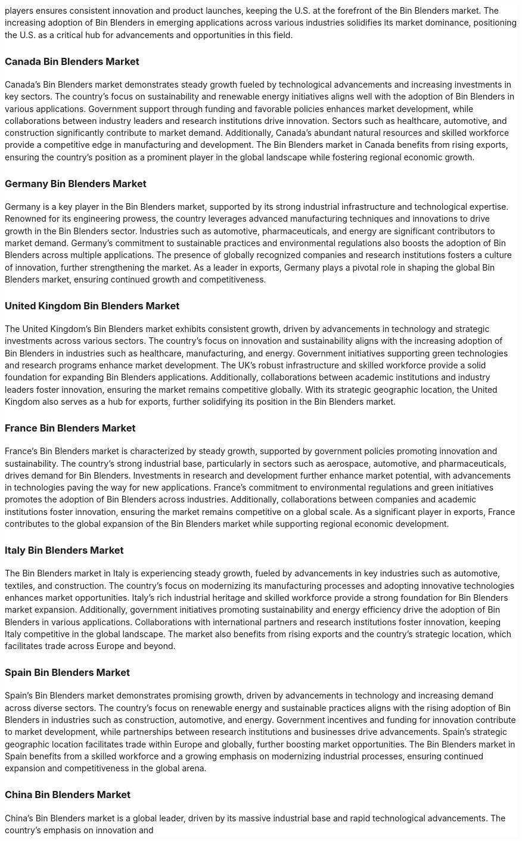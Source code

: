 players ensures consistent innovation and product launches, keeping the U.S. at the forefront of the Bin Blenders market. The increasing adoption of Bin Blenders in emerging applications across various industries solidifies its market dominance, positioning the U.S. as a critical hub for advancements and opportunities in this field.</p><h3>Canada Bin Blenders Market</h3><p>Canada&rsquo;s Bin Blenders market demonstrates steady growth fueled by technological advancements and increasing investments in key sectors. The country&rsquo;s focus on sustainability and renewable energy initiatives aligns well with the adoption of Bin Blenders in various applications. Government support through funding and favorable policies enhances market development, while collaborations between industry leaders and research institutions drive innovation. Sectors such as healthcare, automotive, and construction significantly contribute to market demand. Additionally, Canada&rsquo;s abundant natural resources and skilled workforce provide a competitive edge in manufacturing and development. The Bin Blenders market in Canada benefits from rising exports, ensuring the country&rsquo;s position as a prominent player in the global landscape while fostering regional economic growth.</p><h3>Germany Bin Blenders Market</h3><p>Germany is a key player in the Bin Blenders market, supported by its strong industrial infrastructure and technological expertise. Renowned for its engineering prowess, the country leverages advanced manufacturing techniques and innovations to drive growth in the Bin Blenders sector. Industries such as automotive, pharmaceuticals, and energy are significant contributors to market demand. Germany&rsquo;s commitment to sustainable practices and environmental regulations also boosts the adoption of Bin Blenders across multiple applications. The presence of globally recognized companies and research institutions fosters a culture of innovation, further strengthening the market. As a leader in exports, Germany plays a pivotal role in shaping the global Bin Blenders market, ensuring continued growth and competitiveness.</p><h3>United Kingdom Bin Blenders Market</h3><p>The United Kingdom&rsquo;s Bin Blenders market exhibits consistent growth, driven by advancements in technology and strategic investments across various sectors. The country&rsquo;s focus on innovation and sustainability aligns with the increasing adoption of Bin Blenders in industries such as healthcare, manufacturing, and energy. Government initiatives supporting green technologies and research programs enhance market development. The UK&rsquo;s robust infrastructure and skilled workforce provide a solid foundation for expanding Bin Blenders applications. Additionally, collaborations between academic institutions and industry leaders foster innovation, ensuring the market remains competitive globally. With its strategic geographic location, the United Kingdom also serves as a hub for exports, further solidifying its position in the Bin Blenders market.</p><h3>France Bin Blenders Market</h3><p>France&rsquo;s Bin Blenders market is characterized by steady growth, supported by government policies promoting innovation and sustainability. The country&rsquo;s strong industrial base, particularly in sectors such as aerospace, automotive, and pharmaceuticals, drives demand for Bin Blenders. Investments in research and development further enhance market potential, with advancements in technologies paving the way for new applications. France&rsquo;s commitment to environmental regulations and green initiatives promotes the adoption of Bin Blenders across industries. Additionally, collaborations between companies and academic institutions foster innovation, ensuring the market remains competitive on a global scale. As a significant player in exports, France contributes to the global expansion of the Bin Blenders market while supporting regional economic development.</p><h3>Italy Bin Blenders Market</h3><p>The Bin Blenders market in Italy is experiencing steady growth, fueled by advancements in key industries such as automotive, textiles, and construction. The country&rsquo;s focus on modernizing its manufacturing processes and adopting innovative technologies enhances market opportunities. Italy&rsquo;s rich industrial heritage and skilled workforce provide a strong foundation for Bin Blenders market expansion. Additionally, government initiatives promoting sustainability and energy efficiency drive the adoption of Bin Blenders in various applications. Collaborations with international partners and research institutions foster innovation, keeping Italy competitive in the global landscape. The market also benefits from rising exports and the country&rsquo;s strategic location, which facilitates trade across Europe and beyond.</p><h3>Spain Bin Blenders Market</h3><p>Spain&rsquo;s Bin Blenders market demonstrates promising growth, driven by advancements in technology and increasing demand across diverse sectors. The country&rsquo;s focus on renewable energy and sustainable practices aligns with the rising adoption of Bin Blenders in industries such as construction, automotive, and energy. Government incentives and funding for innovation contribute to market development, while partnerships between research institutions and businesses drive advancements. Spain&rsquo;s strategic geographic location facilitates trade within Europe and globally, further boosting market opportunities. The Bin Blenders market in Spain benefits from a skilled workforce and a growing emphasis on modernizing industrial processes, ensuring continued expansion and competitiveness in the global arena.</p><h3>China Bin Blenders Market</h3><p>China&rsquo;s Bin Blenders market is a global leader, driven by its massive industrial base and rapid technological advancements. The country&rsquo;s emphasis on innovation and